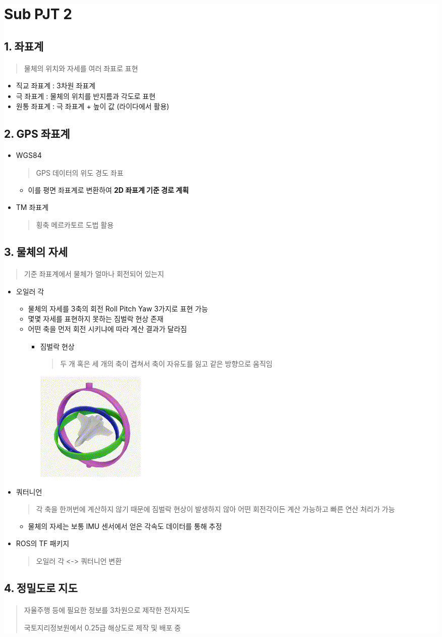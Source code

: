 # Sub PJT 2

## 1. 좌표계
> 물체의 위치와 자세를 여러 좌표로 표현
- 직교 좌표계 : 3차원 좌표계
- 극 좌표계 : 물체의 위치를 반지름과 각도로 표현
- 원통 좌표계 : 극 좌표계 + 높이 값 (라이다에서 활용)

## 2. GPS 좌표계
- WGS84
    > GPS 데이터의 위도 경도 좌표
    - 이를 평면 좌표계로 변환하여 **2D 좌표계 기준 경로 계획**

- TM 좌표계
    > 횡축 메르카토르 도법 활용

## 3. 물체의 자세
> 기준 좌표계에서 물체가 얼마나 회전되어 있는지
- 오일러 각
    - 물체의 자세를 3축의 회전 Roll Pitch Yaw 3가지로 표현 가능
    - 몇몇 자세를 표현하지 못하는 짐벌락 현상 존재
    - 어떤 축을 먼저 회전 시키냐에 따라 계산 결과가 달라짐
      - 짐벌락 현상
          > 두 개 혹은 세 개의 축이 겹쳐서 축이 자유도를 잃고 같은 방향으로 움직임
          
          ![짐벌락](image/짐벌락.gif)

- 쿼터니언
    > 각 축을 한꺼번에 계산하지 않기 때문에 짐벌락 현상이 발생하지 않아 어떤 회전각이든 계산 가능하고 빠른 연산 처리가 가능
    - 물체의 자세는 보통 IMU 센서에서 얻은 각속도 데이터를 통해 추정

- ROS의 TF 패키지
    > 오일러 각 <-> 쿼터니언 변환

## 4. 정밀도로 지도
> 자율주행 등에 필요한 정보를 3차원으로 제작한 전자지도
>
> 국토지리정보원에서 0.25급 해상도로 제작 및 배포 중
